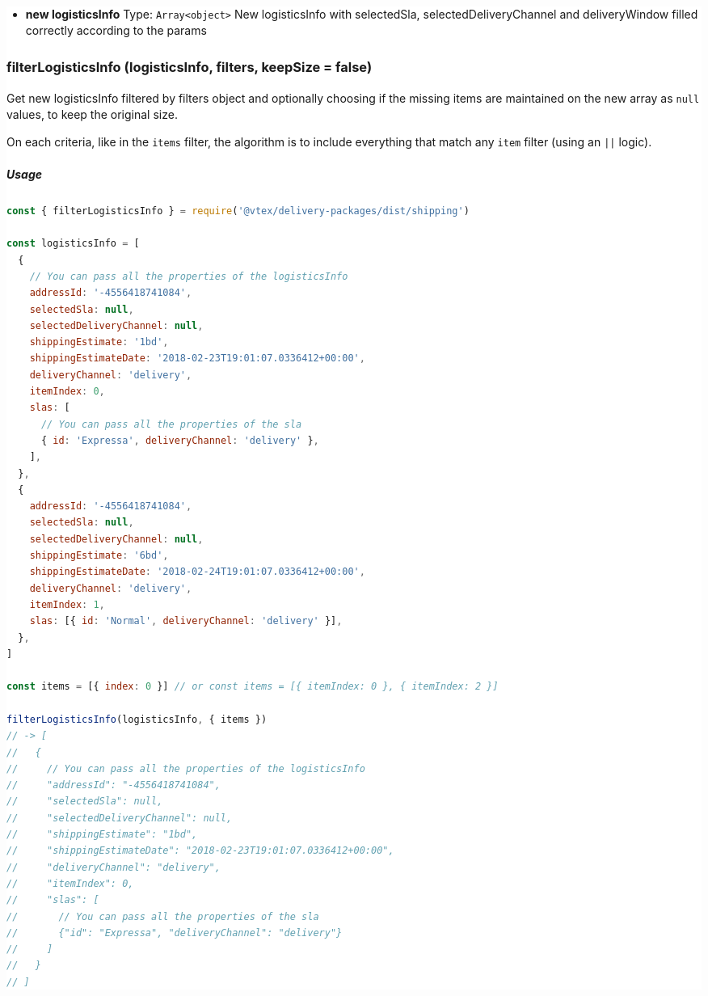 - **new logisticsInfo**
  Type: `Array<object>`
  New logisticsInfo with selectedSla, selectedDeliveryChannel and deliveryWindow filled correctly according to the params

### filterLogisticsInfo (logisticsInfo, filters, keepSize = false)

Get new logisticsInfo filtered by filters object and optionally choosing if the missing items are maintained on the new array as `null` values, to keep the original size.

On each criteria, like in the `items` filter, the algorithm is to include everything that match any `item` filter (using an `||` logic).

##### Usage

```js
const { filterLogisticsInfo } = require('@vtex/delivery-packages/dist/shipping')

const logisticsInfo = [
  {
    // You can pass all the properties of the logisticsInfo
    addressId: '-4556418741084',
    selectedSla: null,
    selectedDeliveryChannel: null,
    shippingEstimate: '1bd',
    shippingEstimateDate: '2018-02-23T19:01:07.0336412+00:00',
    deliveryChannel: 'delivery',
    itemIndex: 0,
    slas: [
      // You can pass all the properties of the sla
      { id: 'Expressa', deliveryChannel: 'delivery' },
    ],
  },
  {
    addressId: '-4556418741084',
    selectedSla: null,
    selectedDeliveryChannel: null,
    shippingEstimate: '6bd',
    shippingEstimateDate: '2018-02-24T19:01:07.0336412+00:00',
    deliveryChannel: 'delivery',
    itemIndex: 1,
    slas: [{ id: 'Normal', deliveryChannel: 'delivery' }],
  },
]

const items = [{ index: 0 }] // or const items = [{ itemIndex: 0 }, { itemIndex: 2 }]

filterLogisticsInfo(logisticsInfo, { items })
// -> [
//   {
//     // You can pass all the properties of the logisticsInfo
//     "addressId": "-4556418741084",
//     "selectedSla": null,
//     "selectedDeliveryChannel": null,
//     "shippingEstimate": "1bd",
//     "shippingEstimateDate": "2018-02-23T19:01:07.0336412+00:00",
//     "deliveryChannel": "delivery",
//     "itemIndex": 0,
//     "slas": [
//       // You can pass all the properties of the sla
//       {"id": "Expressa", "deliveryChannel": "delivery"}
//     ]
//   }
// ]
```